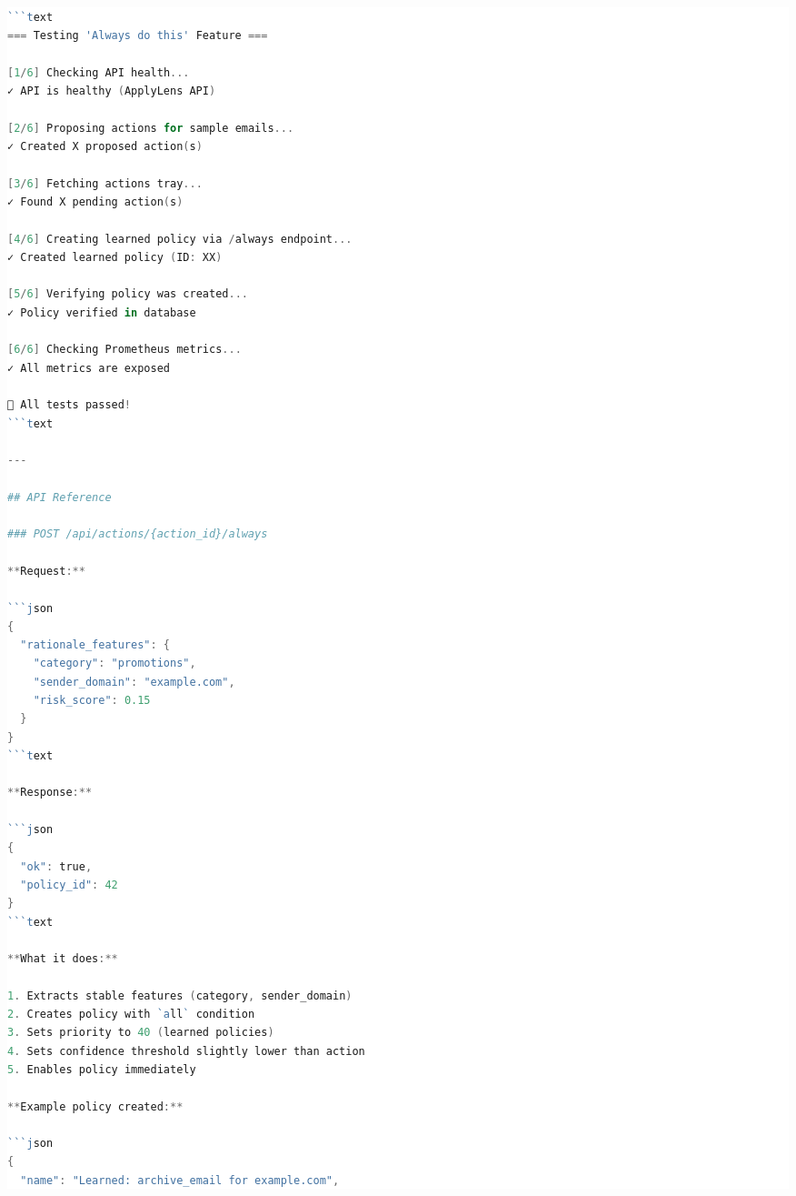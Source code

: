 ```powershell
```text
=== Testing 'Always do this' Feature ===

[1/6] Checking API health...
✓ API is healthy (ApplyLens API)

[2/6] Proposing actions for sample emails...
✓ Created X proposed action(s)

[3/6] Fetching actions tray...
✓ Found X pending action(s)

[4/6] Creating learned policy via /always endpoint...
✓ Created learned policy (ID: XX)

[5/6] Verifying policy was created...
✓ Policy verified in database

[6/6] Checking Prometheus metrics...
✓ All metrics are exposed

🎉 All tests passed!
```text

---

## API Reference

### POST /api/actions/{action_id}/always

**Request:**

```json
{
  "rationale_features": {
    "category": "promotions",
    "sender_domain": "example.com",
    "risk_score": 0.15
  }
}
```text

**Response:**

```json
{
  "ok": true,
  "policy_id": 42
}
```text

**What it does:**

1. Extracts stable features (category, sender_domain)
2. Creates policy with `all` condition
3. Sets priority to 40 (learned policies)
4. Sets confidence threshold slightly lower than action
5. Enables policy immediately

**Example policy created:**

```json
{
  "name": "Learned: archive_email for example.com",
```